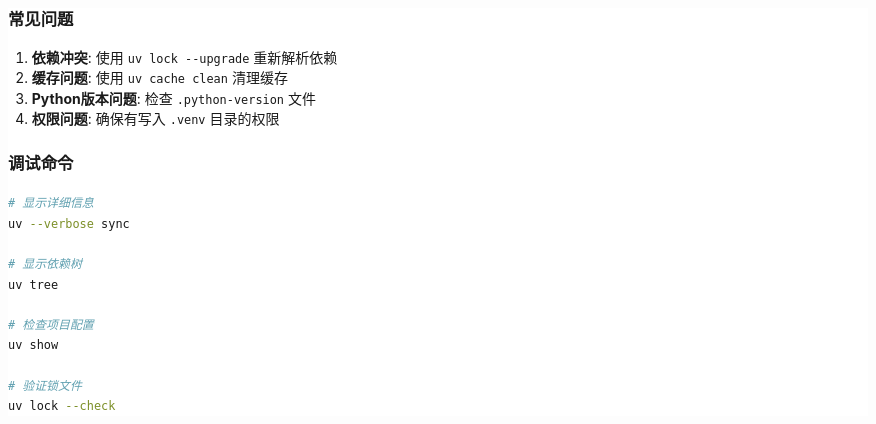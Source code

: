 ### 常见问题
1. **依赖冲突**: 使用 `uv lock --upgrade` 重新解析依赖
2. **缓存问题**: 使用 `uv cache clean` 清理缓存
3. **Python版本问题**: 检查 `.python-version` 文件
4. **权限问题**: 确保有写入 `.venv` 目录的权限

### 调试命令
```bash
# 显示详细信息
uv --verbose sync

# 显示依赖树
uv tree

# 检查项目配置
uv show

# 验证锁文件
uv lock --check
```